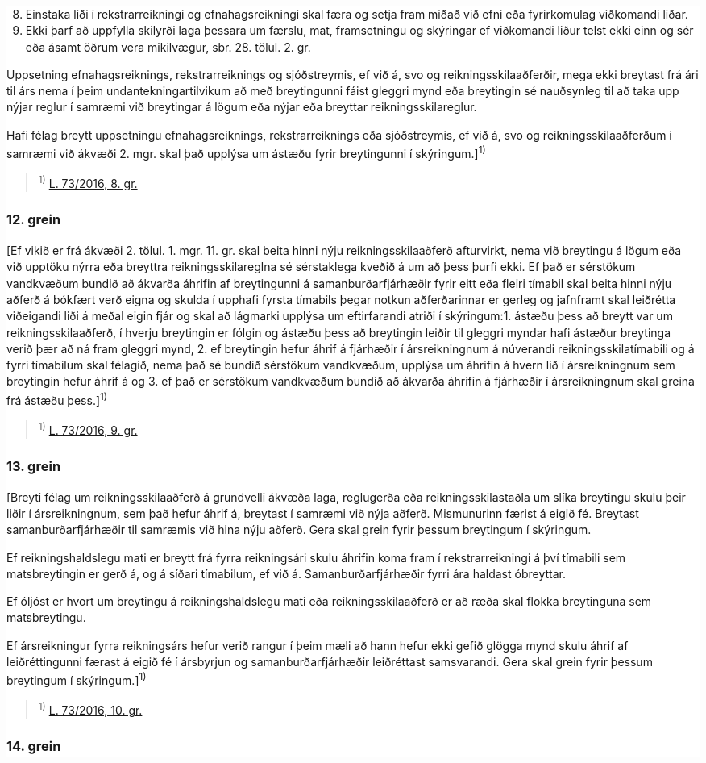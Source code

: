 8. Einstaka liði í rekstrarreikningi og efnahagsreikningi skal færa og setja fram miðað við efni eða fyrirkomulag viðkomandi liðar.
9. Ekki þarf að uppfylla skilyrði laga þessara um færslu, mat, framsetningu og skýringar ef viðkomandi liður telst ekki einn og sér eða ásamt öðrum vera mikilvægur, sbr. 28. tölul. 2. gr.

Uppsetning efnahagsreiknings, rekstrarreiknings og sjóðstreymis, ef við á, svo og reikningsskilaaðferðir, mega ekki breytast frá ári til árs nema í þeim undantekningartilvikum að með breytingunni fáist gleggri mynd eða breytingin sé nauðsynleg til að taka upp nýjar reglur í samræmi við breytingar á lögum eða nýjar eða breyttar reikningsskilareglur.

Hafi félag breytt uppsetningu efnahagsreiknings, rekstrarreiknings eða sjóðstreymis, ef við á, svo og reikningsskilaaðferðum í samræmi við ákvæði 2. mgr. skal það upplýsa um ástæðu fyrir breytingunni í skýringum.]<sup>1)</sup> 

> <sup>1)</sup> [L. 73/2016, 8. gr.](https://althingi.is/altext/stjt/2016.073.html)

### 12. grein

[Ef vikið er frá ákvæði 2. tölul. 1. mgr. 11. gr. skal beita hinni nýju reikningsskilaaðferð afturvirkt, nema við breytingu á lögum eða við upptöku nýrra eða breyttra reikningsskilareglna sé sérstaklega kveðið á um að þess þurfi ekki. Ef það er sérstökum vandkvæðum bundið að ákvarða áhrifin af breytingunni á samanburðarfjárhæðir fyrir eitt eða fleiri tímabil skal beita hinni nýju aðferð á bókfært verð eigna og skulda í upphafi fyrsta tímabils þegar notkun aðferðarinnar er gerleg og jafnframt skal leiðrétta viðeigandi liði á meðal eigin fjár og skal að lágmarki upplýsa um eftirfarandi atriði í skýringum:1. ástæðu þess að breytt var um reikningsskilaaðferð, í hverju breytingin er fólgin og ástæðu þess að breytingin leiðir til gleggri myndar hafi ástæður breytinga verið þær að ná fram gleggri mynd,
2. ef breytingin hefur áhrif á fjárhæðir í ársreikningnum á núverandi reikningsskilatímabili og á fyrri tímabilum skal félagið, nema það sé bundið sérstökum vandkvæðum, upplýsa um áhrifin á hvern lið í ársreikningnum sem breytingin hefur áhrif á og
3. ef það er sérstökum vandkvæðum bundið að ákvarða áhrifin á fjárhæðir í ársreikningnum skal greina frá ástæðu þess.]<sup>1)</sup> 

> <sup>1)</sup> [L. 73/2016, 9. gr.](https://althingi.is/altext/stjt/2016.073.html)

### 13. grein

[Breyti félag um reikningsskilaaðferð á grundvelli ákvæða laga, reglugerða eða reikningsskilastaðla um slíka breytingu skulu þeir liðir í ársreikningnum, sem það hefur áhrif á, breytast í samræmi við nýja aðferð. Mismunurinn færist á eigið fé. Breytast samanburðarfjárhæðir til samræmis við hina nýju aðferð. Gera skal grein fyrir þessum breytingum í skýringum.

Ef reikningshaldslegu mati er breytt frá fyrra reikningsári skulu áhrifin koma fram í rekstrarreikningi á því tímabili sem matsbreytingin er gerð á, og á síðari tímabilum, ef við á. Samanburðarfjárhæðir fyrri ára haldast óbreyttar.

Ef óljóst er hvort um breytingu á reikningshaldslegu mati eða reikningsskilaaðferð er að ræða skal flokka breytinguna sem matsbreytingu.

Ef ársreikningur fyrra reikningsárs hefur verið rangur í þeim mæli að hann hefur ekki gefið glögga mynd skulu áhrif af leiðréttingunni færast á eigið fé í ársbyrjun og samanburðarfjárhæðir leiðréttast samsvarandi. Gera skal grein fyrir þessum breytingum í skýringum.]<sup>1)</sup> 

> <sup>1)</sup> [L. 73/2016, 10. gr.](https://althingi.is/altext/stjt/2016.073.html)

### 14. grein
